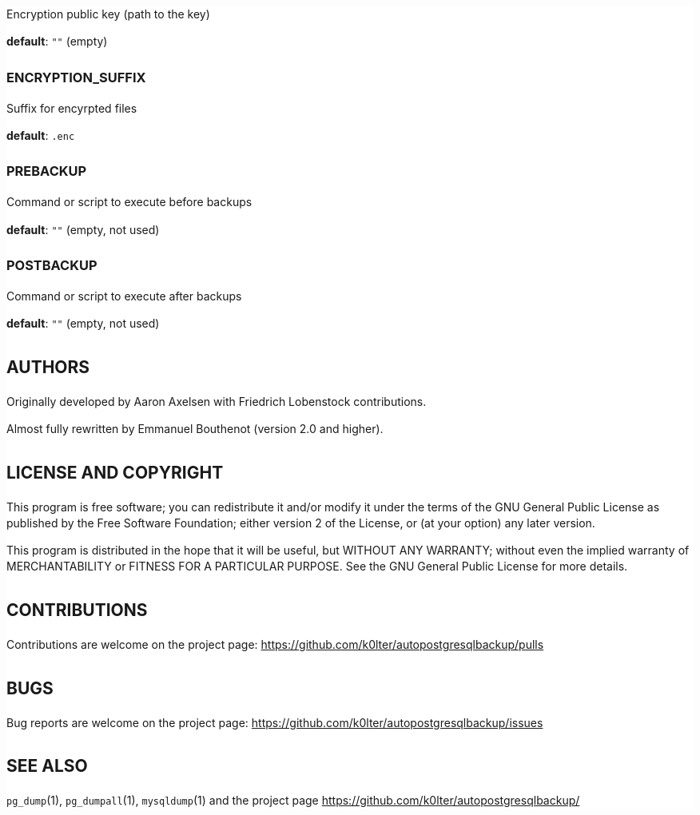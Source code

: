 Encryption public key (path to the key)

**default**: `""` (empty)

### ENCRYPTION_SUFFIX

Suffix for encyrpted files

**default**: `.enc`

### PREBACKUP

Command or script to execute before backups

**default**: `""` (empty, not used)

### POSTBACKUP

Command or script to execute after backups

**default**: `""` (empty, not used)

## AUTHORS

Originally developed by Aaron Axelsen with Friedrich Lobenstock contributions.

Almost fully rewritten by Emmanuel Bouthenot (version 2.0 and higher).

## LICENSE AND COPYRIGHT

This program is free software; you can redistribute it and/or modify it under
the terms of the GNU General Public License as published by the Free Software
Foundation; either version 2 of the License, or (at your option) any later
version.

This program is distributed in the hope that it will be useful, but WITHOUT
ANY WARRANTY; without even the implied warranty of MERCHANTABILITY or FITNESS
FOR A PARTICULAR PURPOSE.  See the GNU General Public License for more
details.

## CONTRIBUTIONS

Contributions are welcome on the project page:
https://github.com/k0lter/autopostgresqlbackup/pulls

## BUGS

Bug reports are welcome on the project page:
https://github.com/k0lter/autopostgresqlbackup/issues

## SEE ALSO

`pg_dump`(1), `pg_dumpall`(1), `mysqldump`(1) and the project page https://github.com/k0lter/autopostgresqlbackup/
